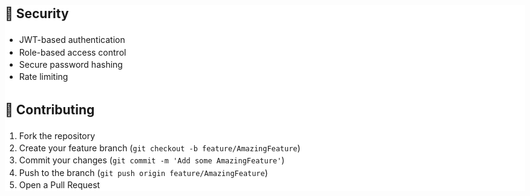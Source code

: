 ## 🔐 Security

- JWT-based authentication
- Role-based access control
- Secure password hashing
- Rate limiting

## 🤝 Contributing

1. Fork the repository
2. Create your feature branch (`git checkout -b feature/AmazingFeature`)
3. Commit your changes (`git commit -m 'Add some AmazingFeature'`)
4. Push to the branch (`git push origin feature/AmazingFeature`)
5. Open a Pull Request
